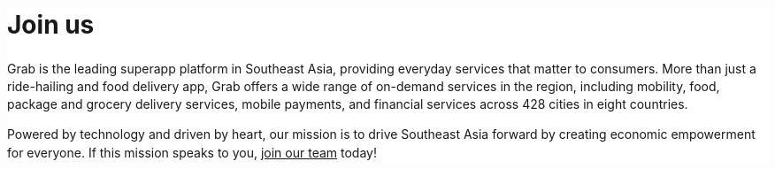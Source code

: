 # Join us

Grab is the leading superapp platform in Southeast Asia, providing everyday services that matter to consumers. More than just a ride-hailing and food delivery app, Grab offers a wide range of on-demand services in the region, including mobility, food, package and grocery delivery services, mobile payments, and financial services across 428 cities in eight countries.

Powered by technology and driven by heart, our mission is to drive Southeast Asia forward by creating economic empowerment for everyone. If this mission speaks to you, [join our team](https://grab.careers/) today!
